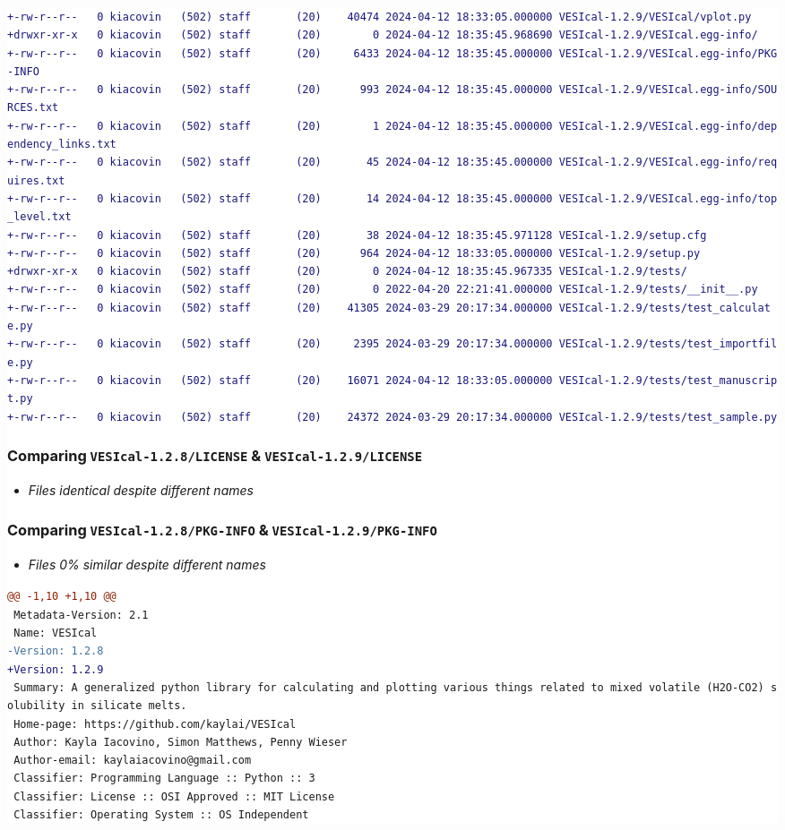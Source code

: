 ```diff
+-rw-r--r--   0 kiacovin   (502) staff       (20)    40474 2024-04-12 18:33:05.000000 VESIcal-1.2.9/VESIcal/vplot.py
+drwxr-xr-x   0 kiacovin   (502) staff       (20)        0 2024-04-12 18:35:45.968690 VESIcal-1.2.9/VESIcal.egg-info/
+-rw-r--r--   0 kiacovin   (502) staff       (20)     6433 2024-04-12 18:35:45.000000 VESIcal-1.2.9/VESIcal.egg-info/PKG-INFO
+-rw-r--r--   0 kiacovin   (502) staff       (20)      993 2024-04-12 18:35:45.000000 VESIcal-1.2.9/VESIcal.egg-info/SOURCES.txt
+-rw-r--r--   0 kiacovin   (502) staff       (20)        1 2024-04-12 18:35:45.000000 VESIcal-1.2.9/VESIcal.egg-info/dependency_links.txt
+-rw-r--r--   0 kiacovin   (502) staff       (20)       45 2024-04-12 18:35:45.000000 VESIcal-1.2.9/VESIcal.egg-info/requires.txt
+-rw-r--r--   0 kiacovin   (502) staff       (20)       14 2024-04-12 18:35:45.000000 VESIcal-1.2.9/VESIcal.egg-info/top_level.txt
+-rw-r--r--   0 kiacovin   (502) staff       (20)       38 2024-04-12 18:35:45.971128 VESIcal-1.2.9/setup.cfg
+-rw-r--r--   0 kiacovin   (502) staff       (20)      964 2024-04-12 18:33:05.000000 VESIcal-1.2.9/setup.py
+drwxr-xr-x   0 kiacovin   (502) staff       (20)        0 2024-04-12 18:35:45.967335 VESIcal-1.2.9/tests/
+-rw-r--r--   0 kiacovin   (502) staff       (20)        0 2022-04-20 22:21:41.000000 VESIcal-1.2.9/tests/__init__.py
+-rw-r--r--   0 kiacovin   (502) staff       (20)    41305 2024-03-29 20:17:34.000000 VESIcal-1.2.9/tests/test_calculate.py
+-rw-r--r--   0 kiacovin   (502) staff       (20)     2395 2024-03-29 20:17:34.000000 VESIcal-1.2.9/tests/test_importfile.py
+-rw-r--r--   0 kiacovin   (502) staff       (20)    16071 2024-04-12 18:33:05.000000 VESIcal-1.2.9/tests/test_manuscript.py
+-rw-r--r--   0 kiacovin   (502) staff       (20)    24372 2024-03-29 20:17:34.000000 VESIcal-1.2.9/tests/test_sample.py
```

### Comparing `VESIcal-1.2.8/LICENSE` & `VESIcal-1.2.9/LICENSE`

 * *Files identical despite different names*

### Comparing `VESIcal-1.2.8/PKG-INFO` & `VESIcal-1.2.9/PKG-INFO`

 * *Files 0% similar despite different names*

```diff
@@ -1,10 +1,10 @@
 Metadata-Version: 2.1
 Name: VESIcal
-Version: 1.2.8
+Version: 1.2.9
 Summary: A generalized python library for calculating and plotting various things related to mixed volatile (H2O-CO2) solubility in silicate melts.
 Home-page: https://github.com/kaylai/VESIcal
 Author: Kayla Iacovino, Simon Matthews, Penny Wieser
 Author-email: kaylaiacovino@gmail.com
 Classifier: Programming Language :: Python :: 3
 Classifier: License :: OSI Approved :: MIT License
 Classifier: Operating System :: OS Independent
```
